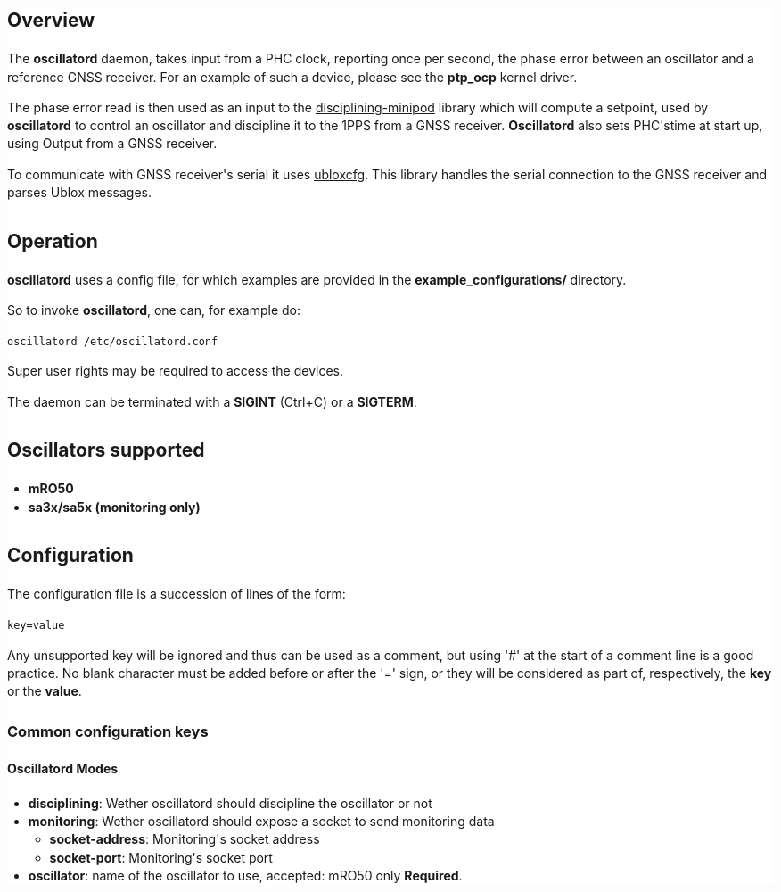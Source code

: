 
## Overview

The **oscillatord** daemon, takes input from a PHC clock,
reporting once per second, the phase error between an oscillator and a reference
GNSS receiver.
For an example of such a device, please see the **ptp_ocp** kernel
driver.

The phase error read is then used as an input to the
[disciplining-minipod](https://github.com/Orolia2s/disciplining-minipod) library which will compute a setpoint, used by
**oscillatord** to control an oscillator and discipline it to the 1PPS from a GNSS receiver.
**Oscillatord** also sets PHC'stime at start up, using Output from a GNSS receiver.

To communicate with GNSS receiver's serial it uses [ubloxcfg](https://github.com/Orolia2s/ubloxcfg). This library handles the serial connection to the GNSS receiver and parses Ublox messages.

## Operation

**oscillatord** uses a config file, for which examples are provided in the
**example_configurations/** directory.

So to invoke **oscillatord**, one can, for example do:

    oscillatord /etc/oscillatord.conf

Super user rights may be required to access the devices.

The daemon can be terminated with a **SIGINT** (Ctrl+C) or a **SIGTERM**.

## Oscillators supported

* **mRO50**
* **sa3x/sa5x (monitoring only)**

## Configuration

The configuration file is a succession of lines of the form:

    key=value

Any unsupported key will be ignored and thus can be used as a comment, but using
'#' at the start of a comment line is a good practice.
No blank character must be added before or after the '=' sign, or they will be
considered as part of, respectively, the **key** or the **value**.

### Common configuration keys

#### Oscillatord Modes
* **disciplining**: Wether oscillatord should discipline the oscillator or not
* **monitoring**: Wether oscillatord should expose a socket to send monitoring data
  * **socket-address**: Monitoring's socket address
  * **socket-port**: Monitoring's socket port
* **oscillator**: name of the oscillator to use, accepted: mRO50 only **Required**.
